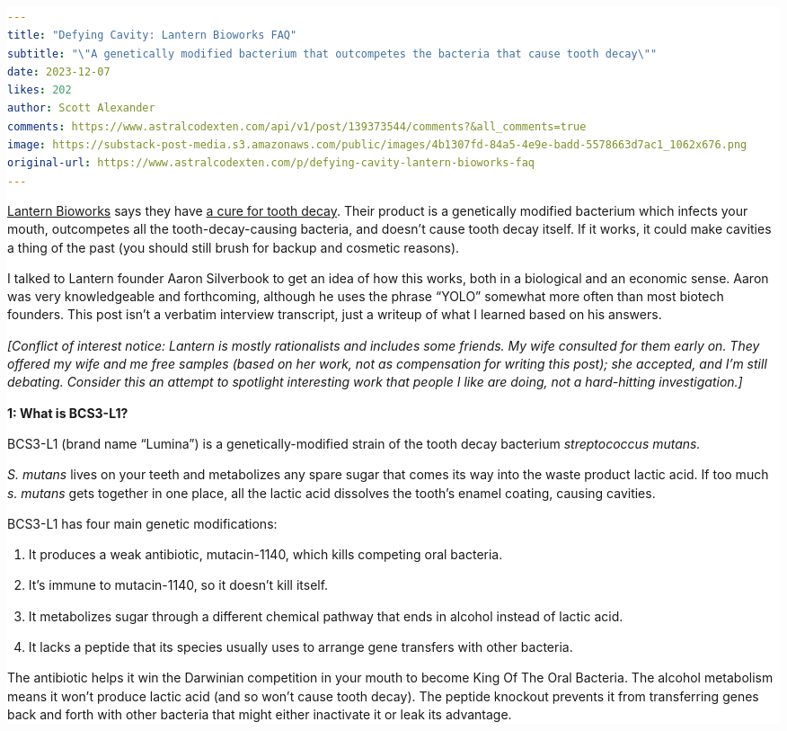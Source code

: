 ```yaml
---
title: "Defying Cavity: Lantern Bioworks FAQ"
subtitle: "\"A genetically modified bacterium that outcompetes the bacteria that cause tooth decay\""
date: 2023-12-07
likes: 202
author: Scott Alexander
comments: https://www.astralcodexten.com/api/v1/post/139373544/comments?&all_comments=true
image: https://substack-post-media.s3.amazonaws.com/public/images/4b1307fd-84a5-4e9e-badd-5578663d7ac1_1062x676.png
original-url: https://www.astralcodexten.com/p/defying-cavity-lantern-bioworks-faq
---
```

[Lantern Bioworks](https://www.lanternbioworks.com/) says they have [a cure for tooth decay](https://www.luminaprobiotic.com/). Their product is a genetically modified bacterium which infects your mouth, outcompetes all the tooth-decay-causing bacteria, and doesn’t cause tooth decay itself. If it works, it could make cavities a thing of the past (you should still brush for backup and cosmetic reasons).

I talked to Lantern founder Aaron Silverbook to get an idea of how this works, both in a biological and an economic sense. Aaron was very knowledgeable and forthcoming, although he uses the phrase “YOLO” somewhat more often than most biotech founders. This post isn’t a verbatim interview transcript, just a writeup of what I learned based on his answers. 

_[Conflict of interest notice: Lantern is mostly rationalists and includes some friends. My wife consulted for them early on. They offered my wife and me free samples (based on her work, not as compensation for writing this post); she accepted, and I’m still debating. Consider this an attempt to spotlight interesting work that people I like are doing, not a hard-hitting investigation.]_

**1: What is BCS3-L1?**

BCS3-L1 (brand name “Lumina”) is a genetically-modified strain of the tooth decay bacterium _streptococcus mutans._

_S. mutans_ lives on your teeth and metabolizes any spare sugar that comes its way into the waste product lactic acid. If too much _s. mutans_ gets together in one place, all the lactic acid dissolves the tooth’s enamel coating, causing cavities.

BCS3-L1 has four main genetic modifications:

  1. It produces a weak antibiotic, mutacin-1140, which kills competing oral bacteria.

  2. It’s immune to mutacin-1140, so it doesn’t kill itself.

  3. It metabolizes sugar through a different chemical pathway that ends in alcohol instead of lactic acid.

  4. It lacks a peptide that its species usually uses to arrange gene transfers with other bacteria.




The antibiotic helps it win the Darwinian competition in your mouth to become King Of The Oral Bacteria. The alcohol metabolism means it won’t produce lactic acid (and so won’t cause tooth decay). The peptide knockout prevents it from transferring genes back and forth with other bacteria that might either inactivate it or leak its advantage.
